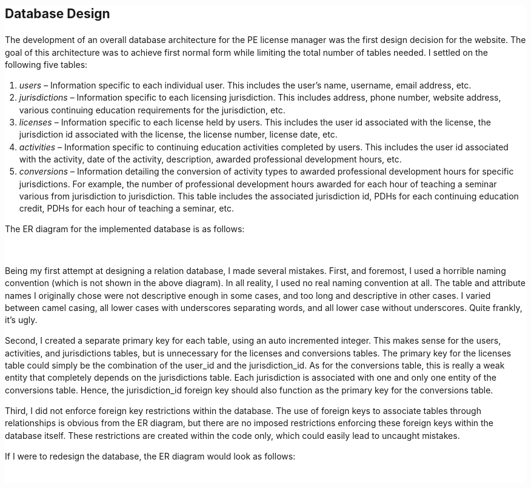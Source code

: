 ## Database Design

The development of an overall database architecture for the PE license manager was the first design decision for the website. The goal of this architecture was to achieve first normal form while limiting the total number of tables needed. I settled on the following five tables:

1. *users* – Information specific to each individual user. This includes the user’s name, username, email address, etc.
2. *jurisdictions* – Information specific to each licensing jurisdiction. This includes address, phone number, website address, various continuing education requirements for the jurisdiction, etc.
3. *licenses* – Information specific to each license held by users. This includes the user id associated with the license, the jurisdiction id associated with the license, the license number, license date, etc.
4. *activities* – Information specific to continuing education activities completed by users. This includes the user id associated with the activity, date of the activity, description, awarded professional development hours, etc.
5. *conversions* – Information detailing the conversion of activity types to awarded professional development hours for specific jurisdictions. For example, the number of professional development hours awarded for each hour of teaching a seminar various from jurisdiction to jurisdiction. This table includes the associated jurisdiction id, PDHs for each continuing education credit, PDHs for each hour of teaching a seminar, etc.

The ER diagram for the implemented database is as follows:

<figure style="text-align: center">
  <img src="{{ site.url }}/images/pelicense/ER_Diagram.png" alt="">
</figure>

Being my first attempt at designing a relation database, I made several mistakes. First, and foremost, I used a horrible naming convention (which is not shown in the above diagram). In all reality, I used no real naming convention at all. The table and attribute names I originally chose were not descriptive enough in some cases, and too long and descriptive in other cases.  I varied between camel casing, all lower cases with underscores separating words, and all lower case without underscores. Quite frankly, it’s ugly.

Second, I created a separate primary key for each table, using an auto incremented integer. This makes sense for the users, activities, and jurisdictions tables, but is unnecessary for the licenses and conversions tables. The primary key for the licenses table could simply be the combination of the user_id and the jurisdiction_id. As for the conversions table, this is really a weak entity that completely depends on the jurisdictions table. Each jurisdiction is associated with one and only one entity of the conversions table. Hence, the jurisdiction_id foreign key should also function as the primary key for the conversions table.

Third, I did not enforce foreign key restrictions within the database. The use of foreign keys to associate tables through relationships is obvious from the ER diagram, but there are no imposed restrictions enforcing these foreign keys within the database itself. These restrictions are created within the code only, which could easily lead to uncaught mistakes.

If I were to redesign the database, the ER diagram would look as follows:

<figure style="text-align: center">
  <img src="{{ site.url }}/images/pelicense/Proposed_ER_Diagram.png" alt="">
</figure>
